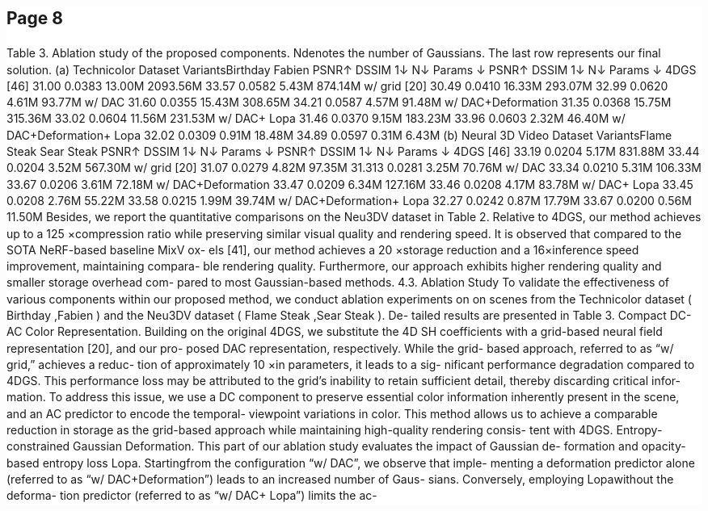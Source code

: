 
## Page 8

Table 3. Ablation study of the proposed components. Ndenotes the number of Gaussians. The last row represents our final solution.
(a) Technicolor Dataset
VariantsBirthday Fabien
PSNR↑ DSSIM 1↓ N↓ Params ↓ PSNR↑ DSSIM 1↓ N↓ Params ↓
4DGS [46] 31.00 0.0383 13.00M 2093.56M 33.57 0.0582 5.43M 874.14M
w/ grid [20] 30.49 0.0410 16.33M 293.07M 32.99 0.0620 4.61M 93.77M
w/ DAC 31.60 0.0355 15.43M 308.65M 34.21 0.0587 4.57M 91.48M
w/ DAC+Deformation 31.35 0.0368 15.75M 315.36M 33.02 0.0604 11.56M 231.53M
w/ DAC+ Lopa 31.46 0.0370 9.15M 183.23M 33.96 0.0603 2.32M 46.40M
w/ DAC+Deformation+ Lopa 32.02 0.0309 0.91M 18.48M 34.89 0.0597 0.31M 6.43M
(b) Neural 3D Video Dataset
VariantsFlame Steak Sear Steak
PSNR↑ DSSIM 1↓ N↓ Params ↓ PSNR↑ DSSIM 1↓ N↓ Params ↓
4DGS [46] 33.19 0.0204 5.17M 831.88M 33.44 0.0204 3.52M 567.30M
w/ grid [20] 31.07 0.0279 4.82M 97.35M 31.313 0.0281 3.25M 70.76M
w/ DAC 33.34 0.0210 5.31M 106.33M 33.67 0.0206 3.61M 72.18M
w/ DAC+Deformation 33.47 0.0209 6.34M 127.16M 33.46 0.0208 4.17M 83.78M
w/ DAC+ Lopa 33.45 0.0208 2.76M 55.22M 33.58 0.0215 1.99M 39.74M
w/ DAC+Deformation+ Lopa 32.27 0.0242 0.87M 17.79M 33.67 0.0200 0.56M 11.50M
Besides, we report the quantitative comparisons on the
Neu3DV dataset in Table 2. Relative to 4DGS, our method
achieves up to a 125 ×compression ratio while preserving
similar visual quality and rendering speed. It is observed
that compared to the SOTA NeRF-based baseline MixV ox-
els [41], our method achieves a 20 ×storage reduction and
a 16×inference speed improvement, maintaining compara-
ble rendering quality. Furthermore, our approach exhibits
higher rendering quality and smaller storage overhead com-
pared to most Gaussian-based methods.
4.3. Ablation Study
To validate the effectiveness of various components within
our proposed method, we conduct ablation experiments on
on scenes from the Technicolor dataset ( Birthday ,Fabien )
and the Neu3DV dataset ( Flame Steak ,Sear Steak ). De-
tailed results are presented in Table 3.
Compact DC-AC Color Representation. Building on the
original 4DGS, we substitute the 4D SH coefficients with
a grid-based neural field representation [20], and our pro-
posed DAC representation, respectively. While the grid-
based approach, referred to as “w/ grid,” achieves a reduc-
tion of approximately 10 ×in parameters, it leads to a sig-
nificant performance degradation compared to 4DGS. This
performance loss may be attributed to the grid’s inability
to retain sufficient detail, thereby discarding critical infor-
mation. To address this issue, we use a DC component to
preserve essential color information inherently present in
the scene, and an AC predictor to encode the temporal-
viewpoint variations in color. This method allows us to
achieve a comparable reduction in storage as the grid-based
approach while maintaining high-quality rendering consis-
tent with 4DGS.
Entropy-constrained Gaussian Deformation. This part
of our ablation study evaluates the impact of Gaussian de-
formation and opacity-based entropy loss Lopa. Startingfrom the configuration “w/ DAC”, we observe that imple-
menting a deformation predictor alone (referred to as “w/
DAC+Deformation”) leads to an increased number of Gaus-
sians. Conversely, employing Lopawithout the deforma-
tion predictor (referred to as “w/ DAC+ Lopa”) limits the ac-